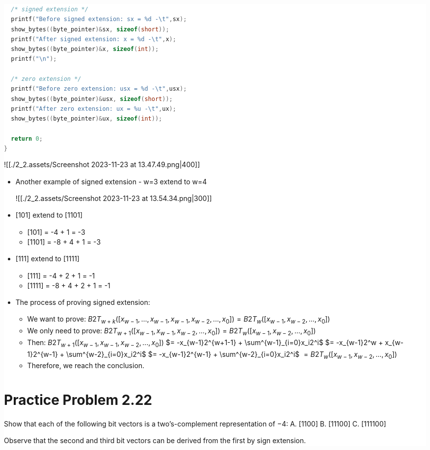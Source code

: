   ```c
    /* signed extension */
    printf("Before signed extension: sx = %d -\t",sx);
    show_bytes((byte_pointer)&sx, sizeof(short));
    printf("After signed extension: x = %d -\t",x);
    show_bytes((byte_pointer)&x, sizeof(int));
    printf("\n");
    
    /* zero extension */
    printf("Before zero extension: usx = %d -\t",usx);
    show_bytes((byte_pointer)&usx, sizeof(short));
    printf("After zero extension: ux = %u -\t",ux);
    show_bytes((byte_pointer)&ux, sizeof(int));
    
    return 0;
  }
  ```

  ![[./2_2.assets/Screenshot 2023-11-23 at 13.47.49.png|400]]

* Another example of signed extension - w=3 extend to w=4

  ![[./2_2.assets/Screenshot 2023-11-23 at 13.54.34.png|300]]

* [101] extend to [1101]
    * [101] = -4 + 1 = -3
    * [1101] = -8 + 4 + 1 = -3
* [111] extend to [1111]
    * [111] = -4 + 2 + 1 = -1
    * [1111] = -8 + 4 + 2 + 1 = -1

* The process of proving signed extension:
	* We want to prove:
    $B2T_{w+k}([x_{w-1},...,x_{w-1},x_{w-1},x_{w-2},...,x_0]) = B2T_w([x_{w-1},x_{w-2},...,x_0])$
	* We only need to prove:
    $B2T_{w+1}([x_{w-1},x_{w-1},x_{w-2},...,x_0]) = B2T_w([x_{w-1},x_{w-2},...,x_0])$
	* Then:
    $B2T_{w+1}([x_{w-1},x_{w-1},x_{w-2},...,x_0])$
    $= -x_{w-1}2^{w+1-1} + \sum^{w-1}_{i=0}x_i2^i$
    $= -x_{w-1}2^w + x_{w-1}2^{w-1} + \sum^{w-2}_{i=0}x_i2^i$
    $= -x_{w-1}2^{w-1} + \sum^{w-2}_{i=0}x_i2^i$
    $= B2T_w([x_{w-1},x_{w-2},...,x_0])$
	* Therefore, we reach the conclusion.

# Practice Problem 2.22

Show that each of the following bit vectors is a two’s-complement representation of −4:
A. [1100] 
B. [11100] 
C. [111100]

Observe that the second and third bit vectors can be derived from the first by sign extension.
